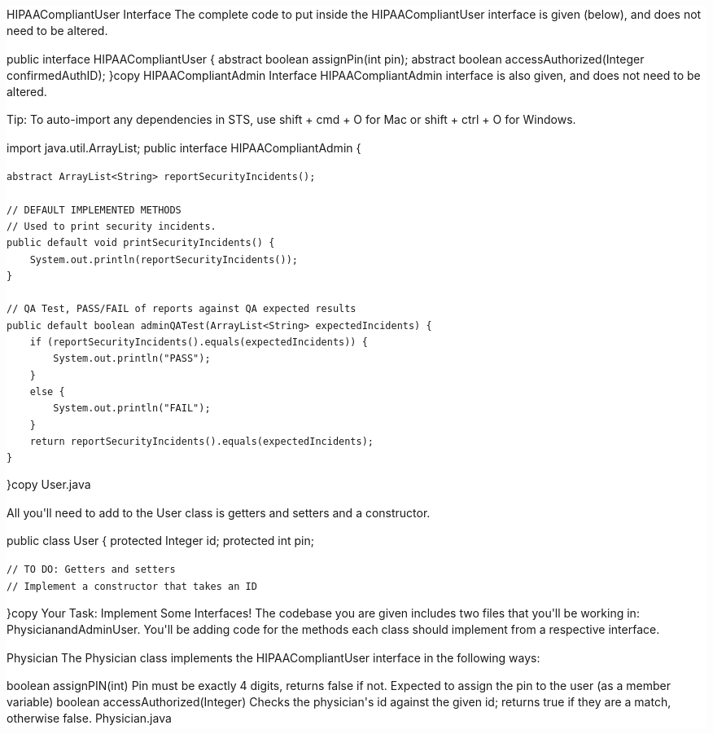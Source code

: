 HIPAACompliantUser Interface
The complete code to put inside the HIPAACompliantUser interface is given (below), and does not need to be altered.

public interface HIPAACompliantUser {
    abstract boolean assignPin(int pin);
    abstract boolean accessAuthorized(Integer confirmedAuthID);
}copy
HIPAACompliantAdmin Interface
HIPAACompliantAdmin interface is also given, and does not need to be altered.

Tip: To auto-import any dependencies in STS, use shift + cmd + O for Mac or  shift + ctrl + O for Windows.

import java.util.ArrayList;
public interface HIPAACompliantAdmin {
    
    abstract ArrayList<String> reportSecurityIncidents();
    
    // DEFAULT IMPLEMENTED METHODS
    // Used to print security incidents. 
    public default void printSecurityIncidents() {
        System.out.println(reportSecurityIncidents());
    }
    
    // QA Test, PASS/FAIL of reports against QA expected results
    public default boolean adminQATest(ArrayList<String> expectedIncidents) {
        if (reportSecurityIncidents().equals(expectedIncidents)) {
            System.out.println("PASS");
        }
        else {
            System.out.println("FAIL");
        }
        return reportSecurityIncidents().equals(expectedIncidents);
    }
    
}copy
User.java

All you'll need to add to the User class is getters and setters and a constructor.

public class User {
    protected Integer id;
    protected int pin;
    
    // TO DO: Getters and setters
	// Implement a constructor that takes an ID
}copy
Your Task: Implement Some Interfaces!
The codebase you are given includes two files that you'll be working in: PhysicianandAdminUser. You'll be adding code for the methods each class should implement from a respective interface.

Physician
The  Physician class implements the HIPAACompliantUser interface in the following ways:

boolean assignPIN(int)	Pin must be exactly 4 digits, returns false if not.
Expected to assign the pin to the user (as a member variable)
boolean accessAuthorized(Integer)	Checks the physician's id against the given id;
returns true if they are a match, otherwise false.
Physician.java

